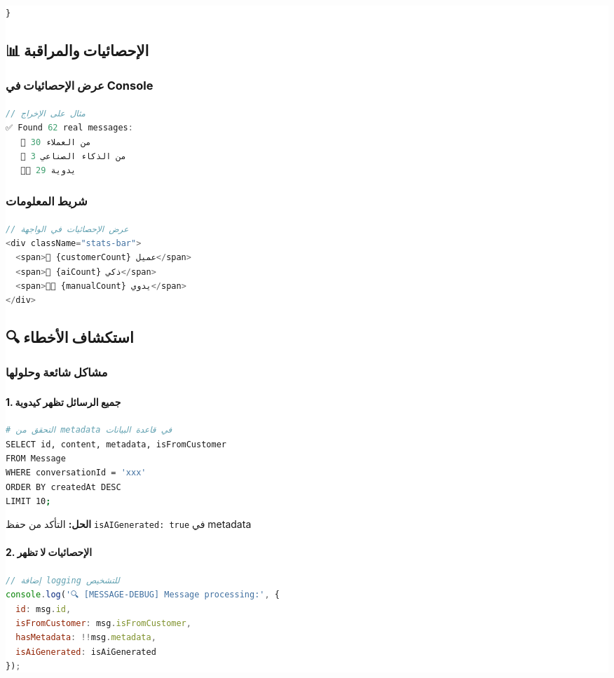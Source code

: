 ```css
}
```

## 📊 الإحصائيات والمراقبة

### عرض الإحصائيات في Console
```javascript
// مثال على الإخراج
✅ Found 62 real messages:
   👤 30 من العملاء
   🤖 3 من الذكاء الصناعي
   👨‍💼 29 يدوية
```

### شريط المعلومات
```typescript
// عرض الإحصائيات في الواجهة
<div className="stats-bar">
  <span>👤 {customerCount} عميل</span>
  <span>🤖 {aiCount} ذكي</span>
  <span>👨‍💼 {manualCount} يدوي</span>
</div>
```

## 🔍 استكشاف الأخطاء

### مشاكل شائعة وحلولها

#### 1. **جميع الرسائل تظهر كيدوية**
```bash
# التحقق من metadata في قاعدة البيانات
SELECT id, content, metadata, isFromCustomer 
FROM Message 
WHERE conversationId = 'xxx' 
ORDER BY createdAt DESC 
LIMIT 10;
```

**الحل:** التأكد من حفظ `isAIGenerated: true` في metadata

#### 2. **الإحصائيات لا تظهر**
```javascript
// إضافة logging للتشخيص
console.log('🔍 [MESSAGE-DEBUG] Message processing:', {
  id: msg.id,
  isFromCustomer: msg.isFromCustomer,
  hasMetadata: !!msg.metadata,
  isAiGenerated: isAiGenerated
});
```
